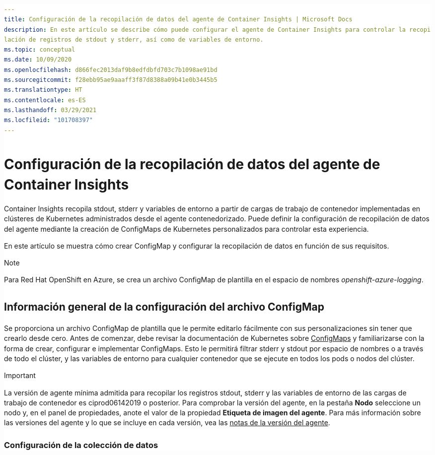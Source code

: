 ```yaml
---
title: Configuración de la recopilación de datos del agente de Container Insights | Microsoft Docs
description: En este artículo se describe cómo puede configurar el agente de Container Insights para controlar la recopilación de registros de stdout y stderr, así como de variables de entorno.
ms.topic: conceptual
ms.date: 10/09/2020
ms.openlocfilehash: d866fec2013daf9b8edfdbfd703c7b1098ae91bd
ms.sourcegitcommit: f28ebb95ae9aaaff3f87d8388a09b41e0b3445b5
ms.translationtype: HT
ms.contentlocale: es-ES
ms.lasthandoff: 03/29/2021
ms.locfileid: "101708397"
---
```

# <a name="configure-agent-data-collection-for-container-insights"></a>Configuración de la recopilación de datos del agente de Container Insights

Container Insights recopila stdout, stderr y variables de entorno a partir de cargas de trabajo de contenedor implementadas en clústeres de Kubernetes administrados desde el agente contenedorizado. Puede definir la configuración de recopilación de datos del agente mediante la creación de ConfigMaps de Kubernetes personalizados para controlar esta experiencia. 

En este artículo se muestra cómo crear ConfigMap y configurar la recopilación de datos en función de sus requisitos.

>[!NOTE]
>Para Red Hat OpenShift en Azure, se crea un archivo ConfigMap de plantilla en el espacio de nombres *openshift-azure-logging*. 
>

## <a name="configmap-file-settings-overview"></a>Información general de la configuración del archivo ConfigMap

Se proporciona un archivo ConfigMap de plantilla que le permite editarlo fácilmente con sus personalizaciones sin tener que crearlo desde cero. Antes de comenzar, debe revisar la documentación de Kubernetes sobre [ConfigMaps](https://kubernetes.io/docs/tasks/configure-pod-container/configure-pod-configmap/) y familiarizarse con la forma de crear, configurar e implementar ConfigMaps. Esto le permitirá filtrar stderr y stdout por espacio de nombres o a través de todo el clúster, y las variables de entorno para cualquier contenedor que se ejecute en todos los pods o nodos del clúster.

>[!IMPORTANT]
>La versión de agente mínima admitida para recopilar los registros stdout, stderr y las variables de entorno de las cargas de trabajo de contenedor es ciprod06142019 o posterior. Para comprobar la versión del agente, en la pestaña **Nodo** seleccione un nodo y, en el panel de propiedades, anote el valor de la propiedad **Etiqueta de imagen del agente**. Para más información sobre las versiones del agente y lo que se incluye en cada versión, vea las [notas de la versión del agente](https://github.com/microsoft/Docker-Provider/tree/ci_feature_prod).

### <a name="data-collection-settings"></a>Configuración de la colección de datos
